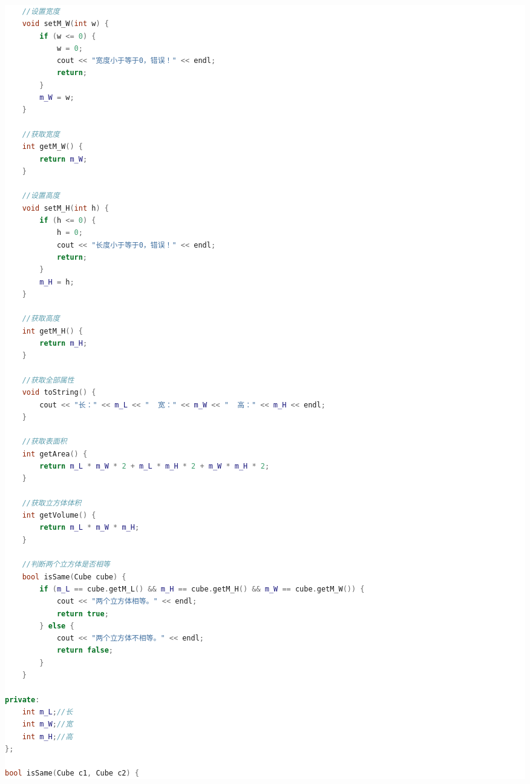 ```C++
    //设置宽度
    void setM_W(int w) {
        if (w <= 0) {
            w = 0;
            cout << "宽度小于等于0，错误！" << endl;
            return;
        }
        m_W = w;
    }

    //获取宽度
    int getM_W() {
        return m_W;
    }

    //设置高度
    void setM_H(int h) {
        if (h <= 0) {
            h = 0;
            cout << "长度小于等于0，错误！" << endl;
            return;
        }
        m_H = h;
    }

    //获取高度
    int getM_H() {
        return m_H;
    }

    //获取全部属性
    void toString() {
        cout << "长：" << m_L << "  宽：" << m_W << "  高：" << m_H << endl;
    }

    //获取表面积
    int getArea() {
        return m_L * m_W * 2 + m_L * m_H * 2 + m_W * m_H * 2;
    }

    //获取立方体体积
    int getVolume() {
        return m_L * m_W * m_H;
    }

    //判断两个立方体是否相等
    bool isSame(Cube cube) {
        if (m_L == cube.getM_L() && m_H == cube.getM_H() && m_W == cube.getM_W()) {
            cout << "两个立方体相等。" << endl;
            return true;
        } else {
            cout << "两个立方体不相等。" << endl;
            return false;
        }
    }

private:
    int m_L;//长
    int m_W;//宽
    int m_H;//高
};

bool isSame(Cube c1, Cube c2) {
```
